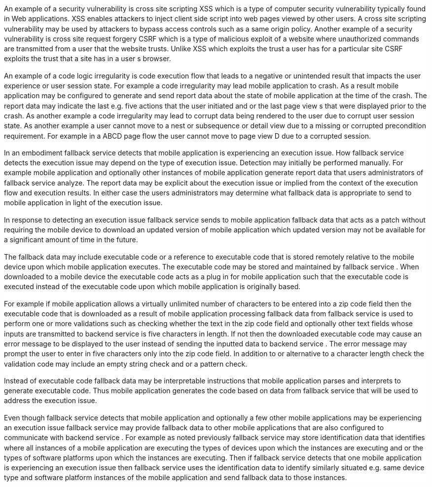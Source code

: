 An example of a security vulnerability is cross site scripting XSS which is a type of computer security vulnerability typically found in Web applications. XSS enables attackers to inject client side script into web pages viewed by other users. A cross site scripting vulnerability may be used by attackers to bypass access controls such as a same origin policy. Another example of a security vulnerability is cross site request forgery CSRF which is a type of malicious exploit of a website where unauthorized commands are transmitted from a user that the website trusts. Unlike XSS which exploits the trust a user has for a particular site CSRF exploits the trust that a site has in a user s browser.

An example of a code logic irregularity is code execution flow that leads to a negative or unintended result that impacts the user experience or user session state. For example a code irregularity may lead mobile application to crash. As a result mobile application may be configured to generate and send report data about the state of mobile application at the time of the crash. The report data may indicate the last e.g. five actions that the user initiated and or the last page view s that were displayed prior to the crash. As another example a code irregularity may lead to corrupt data being rendered to the user due to corrupt user session state. As another example a user cannot move to a nest or subsequence or detail view due to a missing or corrupted precondition requirement. For example in a ABCD page flow the user cannot move to page view D due to a corrupted session.

In an embodiment fallback service detects that mobile application is experiencing an execution issue. How fallback service detects the execution issue may depend on the type of execution issue. Detection may initially be performed manually. For example mobile application and optionally other instances of mobile application generate report data that users administrators of fallback service analyze. The report data may be explicit about the execution issue or implied from the context of the execution flow and execution results. In either case the users administrators may determine what fallback data is appropriate to send to mobile application in light of the execution issue.

In response to detecting an execution issue fallback service sends to mobile application fallback data that acts as a patch without requiring the mobile device to download an updated version of mobile application which updated version may not be available for a significant amount of time in the future.

The fallback data may include executable code or a reference to executable code that is stored remotely relative to the mobile device upon which mobile application executes. The executable code may be stored and maintained by fallback service . When downloaded to a mobile device the executable code acts as a plug in for mobile application such that the executable code is executed instead of the executable code upon which mobile application is originally based.

For example if mobile application allows a virtually unlimited number of characters to be entered into a zip code field then the executable code that is downloaded as a result of mobile application processing fallback data from fallback service is used to perform one or more validations such as checking whether the text in the zip code field and optionally other text fields whose inputs are transmitted to backend service is five characters in length. If not then the downloaded executable code may cause an error message to be displayed to the user instead of sending the inputted data to backend service . The error message may prompt the user to enter in five characters only into the zip code field. In addition to or alternative to a character length check the validation code may include an empty string check and or a pattern check.

Instead of executable code fallback data may be interpretable instructions that mobile application parses and interprets to generate executable code. Thus mobile application generates the code based on data from fallback service that will be used to address the execution issue.

Even though fallback service detects that mobile application and optionally a few other mobile applications may be experiencing an execution issue fallback service may provide fallback data to other mobile applications that are also configured to communicate with backend service . For example as noted previously fallback service may store identification data that identifies where all instances of a mobile application are executing the types of devices upon which the instances are executing and or the types of software platforms upon which the instances are executing. Then if fallback service detects that one mobile application is experiencing an execution issue then fallback service uses the identification data to identify similarly situated e.g. same device type and software platform instances of the mobile application and send fallback data to those instances.
